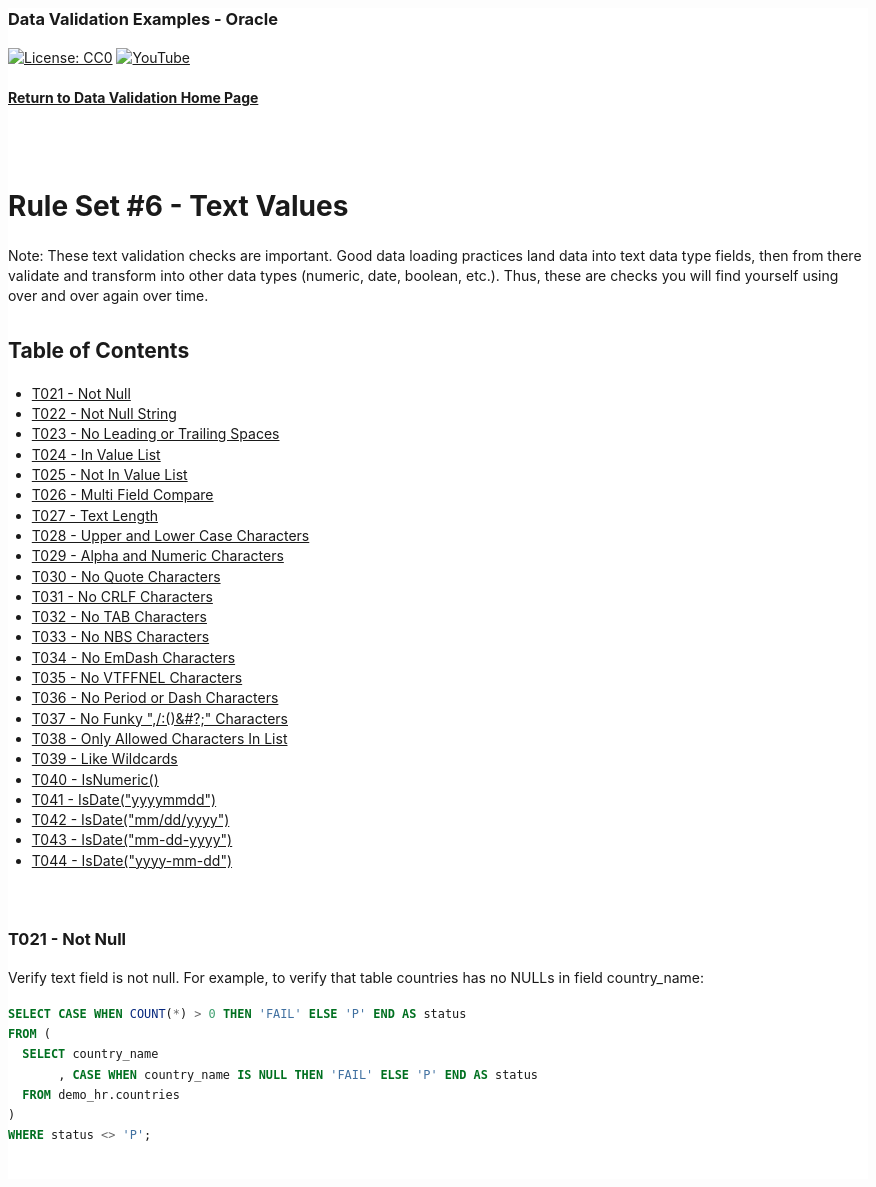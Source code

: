 ### Data Validation Examples - Oracle
[![License: CC0](https://img.shields.io/badge/License-CC0-red)](LICENSE "Creative Commons Zero License by DataResearchLabs (effectively = Public Domain")
[![YouTube](https://img.shields.io/badge/YouTube-DataResearchLabs-brightgreen)](http://www.DataResearchLabs.com)
#### [Return to Data Validation Home Page](https://github.com/DataResearchLabs/sql_scripts/blob/main/data_validation_scripts.md)
<br>

# Rule Set #6 - Text Values

Note: These text validation checks are important.  Good data loading practices land data into text data type fields, then from there validate and transform into other data types (numeric, date, boolean, etc.).  Thus, these are checks you will find yourself using over and over again over time.


## Table of Contents
 - <a href="#t021">T021 - Not Null</a>
 - <a href="#t022">T022 - Not Null String</a>
 - <a href="#t023">T023 - No Leading or Trailing Spaces</a>
 - <a href="#t024">T024 - In Value List</a>
 - <a href="#t025">T025 - Not In Value List</a>
 - <a href="#t026">T026 - Multi Field Compare</a>
 - <a href="#t027">T027 - Text Length</a>
 - <a href="#t028">T028 - Upper and Lower Case Characters</a>
 - <a href="#t029">T029 - Alpha and Numeric Characters</a>
 - <a href="#t030">T030 - No Quote Characters</a>
 - <a href="#t031">T031 - No CRLF Characters</a>
 - <a href="#t032">T032 - No TAB Characters</a>
 - <a href="#t033">T033 - No NBS Characters</a>
 - <a href="#t034">T034 - No EmDash Characters</a>
 - <a href="#t035">T035 - No VTFFNEL Characters</a>
 - <a href="#t036">T036 - No Period or Dash Characters</a>
 - <a href="#t037">T037 - No Funky ",/:()&#?;" Characters</a>
 - <a href="#t038">T038 - Only Allowed Characters In List</a>
 - <a href="#t039">T039 - Like Wildcards</a>
 - <a href="#t040">T040 - IsNumeric()</a>
 - <a href="#t041">T041 - IsDate("yyyymmdd")</a>
 - <a href="#t042">T042 - IsDate("mm/dd/yyyy")</a>
 - <a href="#t043">T043 - IsDate("mm-dd-yyyy")</a>
 - <a href="#t044">T044 - IsDate("yyyy-mm-dd")</a>
<br>


<a id="t021" class="anchor" href="#t021" aria-hidden="true"> </a>
### T021 - Not Null
Verify text field is not null.  For example, to verify that table countries has no NULLs in field country_name:
```sql
SELECT CASE WHEN COUNT(*) > 0 THEN 'FAIL' ELSE 'P' END AS status
FROM (
  SELECT country_name
       , CASE WHEN country_name IS NULL THEN 'FAIL' ELSE 'P' END AS status
  FROM demo_hr.countries
)
WHERE status <> 'P';
```
<br>
